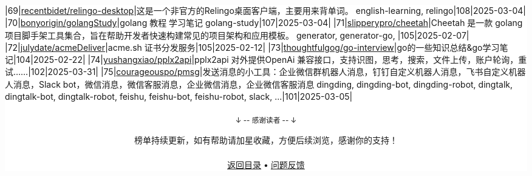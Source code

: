 |69|[recentbidet/relingo-desktop](https://github.com/recentbidet/relingo-desktop)|这是一个非官方的Relingo桌面客户端，主要用来背单词。 english-learning, relingo|108|2025-03-04|
|70|[bonyorigin/golangStudy](https://github.com/bonyorigin/golangStudy)|golang 教程 学习笔记 golang-study|107|2025-03-04|
|71|[slipperypro/cheetah](https://github.com/slipperypro/cheetah)|Cheetah 是一款 golang 项目脚手架工具集合，旨在帮助开发者快速构建常见的项目架构和应用模板。 generator, generator-go, |105|2025-02-07|
|72|[julydate/acmeDeliver](https://github.com/julydate/acmeDeliver)|acme.sh 证书分发服务|105|2025-02-12|
|73|[thoughtfulgog/go-interview](https://github.com/thoughtfulgog/go-interview)|go的一些知识总结&go学习笔记|104|2025-02-22|
|74|[yushangxiao/pplx2api](https://github.com/yushangxiao/pplx2api)|pplx2api 对外提供OpenAi 兼容接口，支持识图，思考，搜索，文件上传，账户轮询，重试……|102|2025-03-31|
|75|[courageouspo/pmsg](https://github.com/courageouspo/pmsg)|发送消息的小工具：企业微信群机器人消息，钉钉自定义机器人消息，飞书自定义机器人消息，Slack bot，微信消息，微信客服消息，企业微信消息，企业微信客服消息 dingding, dingding-bot, dingding-robot, dingtalk, dingtalk-bot, dingtalk-robot, feishu, feishu-bot, feishu-robot, slack, ...|101|2025-03-05|

<div align="center">
    <p><sub>↓ -- 感谢读者 -- ↓</sub></p>
    榜单持续更新，如有帮助请加星收藏，方便后续浏览，感谢你的支持！
</div>

<br/>

<div align="center"><a href="https://gitee.com/GrowingGit/GitHub-Chinese-Top-Charts#github中文排行榜">返回目录</a> • <a href="/content/docs/feedback.md">问题反馈</a></div>
